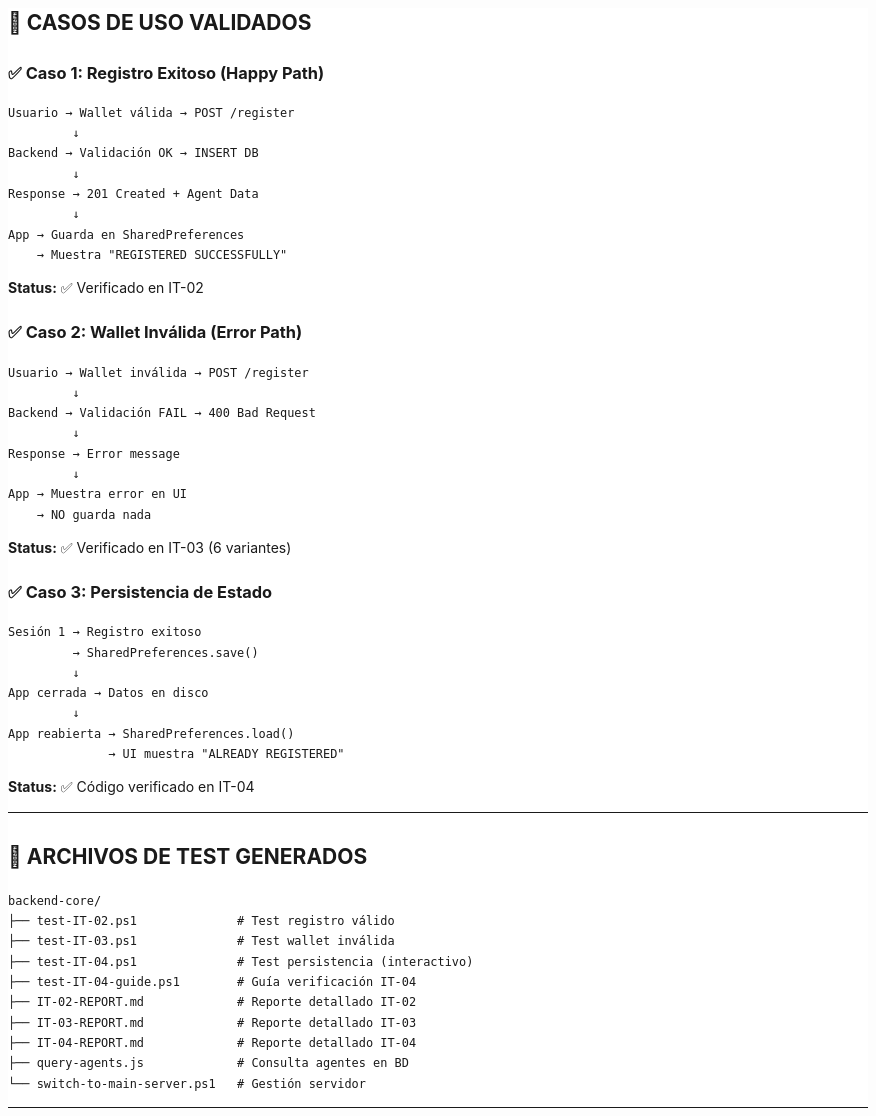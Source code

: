 ## 🎯 CASOS DE USO VALIDADOS

### ✅ Caso 1: Registro Exitoso (Happy Path)
```
Usuario → Wallet válida → POST /register
         ↓
Backend → Validación OK → INSERT DB
         ↓
Response → 201 Created + Agent Data
         ↓
App → Guarda en SharedPreferences
    → Muestra "REGISTERED SUCCESSFULLY"
```
**Status:** ✅ Verificado en IT-02

### ✅ Caso 2: Wallet Inválida (Error Path)
```
Usuario → Wallet inválida → POST /register
         ↓
Backend → Validación FAIL → 400 Bad Request
         ↓
Response → Error message
         ↓
App → Muestra error en UI
    → NO guarda nada
```
**Status:** ✅ Verificado en IT-03 (6 variantes)

### ✅ Caso 3: Persistencia de Estado
```
Sesión 1 → Registro exitoso
         → SharedPreferences.save()
         ↓
App cerrada → Datos en disco
         ↓
App reabierta → SharedPreferences.load()
              → UI muestra "ALREADY REGISTERED"
```
**Status:** ✅ Código verificado en IT-04

---

## 📁 ARCHIVOS DE TEST GENERADOS

```
backend-core/
├── test-IT-02.ps1              # Test registro válido
├── test-IT-03.ps1              # Test wallet inválida
├── test-IT-04.ps1              # Test persistencia (interactivo)
├── test-IT-04-guide.ps1        # Guía verificación IT-04
├── IT-02-REPORT.md             # Reporte detallado IT-02
├── IT-03-REPORT.md             # Reporte detallado IT-03
├── IT-04-REPORT.md             # Reporte detallado IT-04
├── query-agents.js             # Consulta agentes en BD
└── switch-to-main-server.ps1   # Gestión servidor
```

---